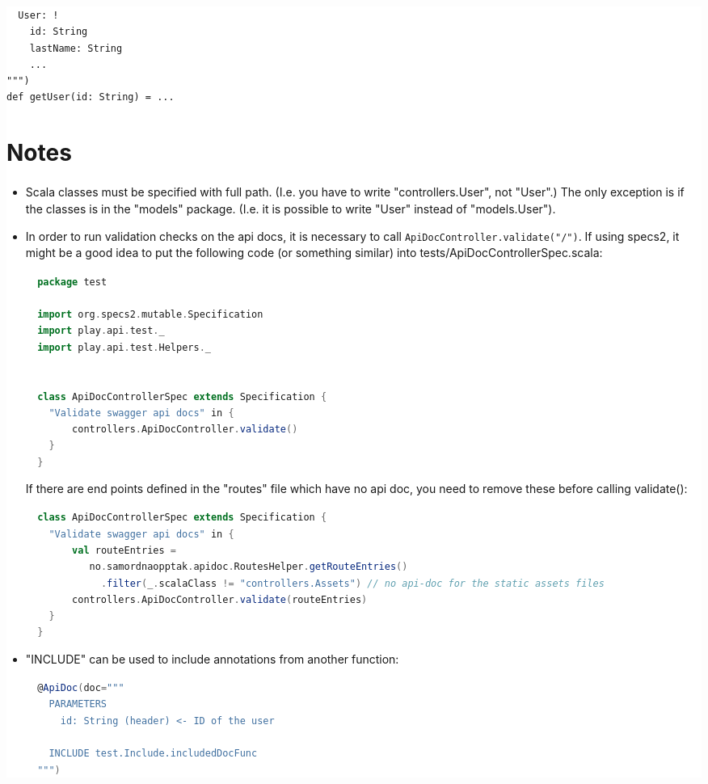       User: !
        id: String
        lastName: String
        ...
    """)
    def getUser(id: String) = ...




Notes
=========

* Scala classes must be specified with full path. (I.e. you have to write "controllers.User", not "User".)
  The only exception is if the classes is in the "models" package. (I.e. it is possible to write "User" instead of "models.User").

* In order to run validation checks on the api docs, it is necessary to call `ApiDocController.validate("/")`.
  If using specs2, it might be a good idea to put the following code (or something similar) into tests/ApiDocControllerSpec.scala:

  ```scala
    package test

    import org.specs2.mutable.Specification
    import play.api.test._
    import play.api.test.Helpers._


    class ApiDocControllerSpec extends Specification {
      "Validate swagger api docs" in {
          controllers.ApiDocController.validate()
      }
    }
  ```

  If there are end points defined in the "routes" file which have no api doc, you need to remove these before calling validate():

  ```scala
    class ApiDocControllerSpec extends Specification {
      "Validate swagger api docs" in {
          val routeEntries =
             no.samordnaopptak.apidoc.RoutesHelper.getRouteEntries()
               .filter(_.scalaClass != "controllers.Assets") // no api-doc for the static assets files
          controllers.ApiDocController.validate(routeEntries)
      }
    }
  ```

* "INCLUDE" can be used to include annotations from another function:

  ```scala
    @ApiDoc(doc="""
      PARAMETERS 
        id: String (header) <- ID of the user

      INCLUDE test.Include.includedDocFunc
    """)
  ```
    